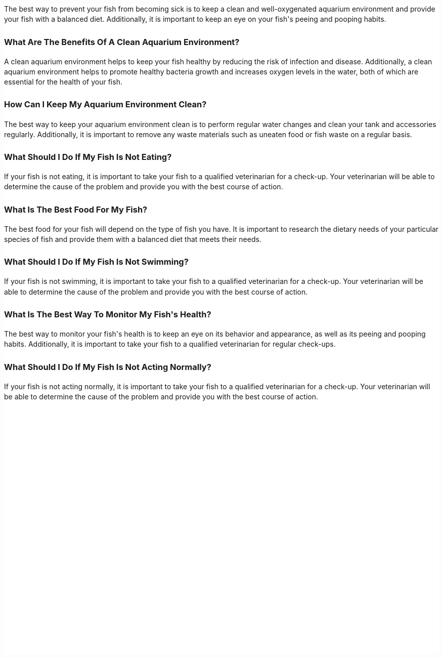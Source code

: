 <p>The best way to prevent your fish from becoming sick is to keep a clean and well-oxygenated aquarium environment and provide your fish with a balanced diet. Additionally, it is important to keep an eye on your fish's peeing and pooping habits.</p>

<h3>What Are The Benefits Of A Clean Aquarium Environment?</h3>

<p>A clean aquarium environment helps to keep your fish healthy by reducing the risk of infection and disease. Additionally, a clean aquarium environment helps to promote healthy bacteria growth and increases oxygen levels in the water, both of which are essential for the health of your fish.</p>

<h3>How Can I Keep My Aquarium Environment Clean?</h3>

<p>The best way to keep your aquarium environment clean is to perform regular water changes and clean your tank and accessories regularly. Additionally, it is important to remove any waste materials such as uneaten food or fish waste on a regular basis.</p>

<h3>What Should I Do If My Fish Is Not Eating?</h3>

<p>If your fish is not eating, it is important to take your fish to a qualified veterinarian for a check-up. Your veterinarian will be able to determine the cause of the problem and provide you with the best course of action.</p>

<h3>What Is The Best Food For My Fish?</h3>

<p>The best food for your fish will depend on the type of fish you have. It is important to research the dietary needs of your particular species of fish and provide them with a balanced diet that meets their needs.</p>

<h3>What Should I Do If My Fish Is Not Swimming?</h3>

<p>If your fish is not swimming, it is important to take your fish to a qualified veterinarian for a check-up. Your veterinarian will be able to determine the cause of the problem and provide you with the best course of action.</p>

<h3>What Is The Best Way To Monitor My Fish's Health?</h3>

<p>The best way to monitor your fish's health is to keep an eye on its behavior and appearance, as well as its peeing and pooping habits. Additionally, it is important to take your fish to a qualified veterinarian for regular check-ups.</p>

<h3>What Should I Do If My Fish Is Not Acting Normally?</h3>

<p>If your fish is not acting normally, it is important to take your fish to a qualified veterinarian for a check-up. Your veterinarian will be able to determine the cause of the problem and provide you with the best course of action.</p>

<div style="position: relative; padding-bottom: 56.25%; overflow: hidden"><iframe src="https://www.youtube.com/embed/ocl04cmGPSM" frameborder="0" allow="accelerometer; autoplay; clipboard-write; encrypted-media; gyroscope; picture-in-picture; web-share" allowfullscreen style="position: absolute; top: 0; left: 0; width: 100%; height: 100%;"></iframe>
</div>